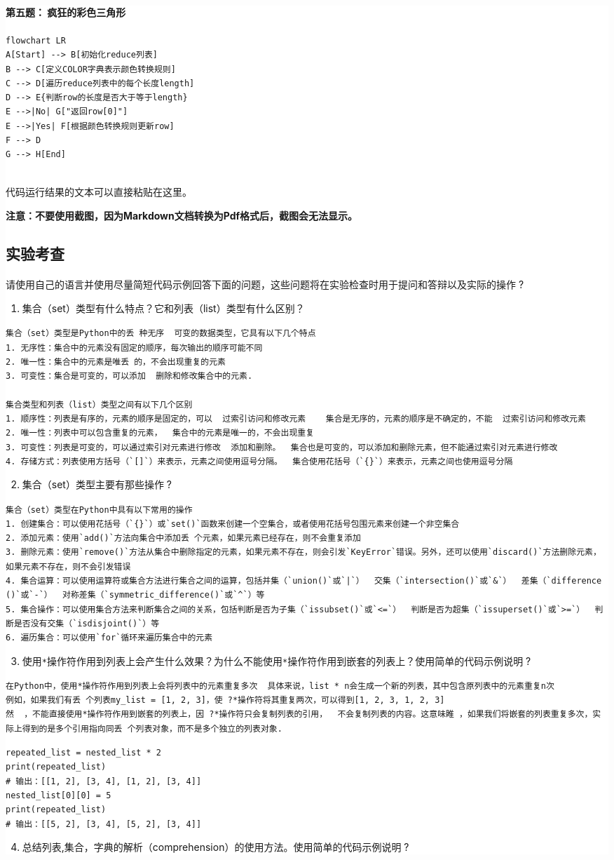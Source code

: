 #### 第五题： 疯狂的彩色三角形  

```mermaid
flowchart LR   
A[Start] --> B[初始化reduce列表]
B --> C[定义COLOR字典表示颜色转换规则]
C --> D[遍历reduce列表中的每个长度length]
D --> E{判断row的长度是否大于等于length}
E -->|No| G["返回row[0]"]
E -->|Yes| F[根据颜色转换规则更新row]
F --> D
G --> H[End]


```   


代码运行结果的文本可以直接粘贴在这里。

**注意：不要使用截图，因为Markdown文档转换为Pdf格式后，截图会无法显示。**

## 实验考查

请使用自己的语言并使用尽量简短代码示例回答下面的问题，这些问题将在实验检查时用于提问和答辩以及实际的操作 ?

1. 集合（set）类型有什么特点？它和列表（list）类型有什么区别？
```
集合（set）类型是Python中的丢 种无序  可变的数据类型，它具有以下几个特点 
1. 无序性：集合中的元素没有固定的顺序，每次输出的顺序可能不同  
2. 唯一性：集合中的元素是唯丢 的，不会出现重复的元素  
3. 可变性：集合是可变的，可以添加  删除和修改集合中的元素.

集合类型和列表（list）类型之间有以下几个区别 
1. 顺序性：列表是有序的，元素的顺序是固定的，可以  过索引访问和修改元素    集合是无序的，元素的顺序是不确定的，不能  过索引访问和修改元素  
2. 唯一性：列表中可以包含重复的元素，  集合中的元素是唯一的，不会出现重复 
3. 可变性：列表是可变的，可以通过索引对元素进行修改  添加和删除。  集合也是可变的，可以添加和删除元素，但不能通过索引对元素进行修改  
4. 存储方式：列表使用方括号（`[]`）来表示，元素之间使用逗号分隔。  集合使用花括号（`{}`）来表示，元素之间也使用逗号分隔 
```
2. 集合（set）类型主要有那些操作 ?
```
集合（set）类型在Python中具有以下常用的操作 
1. 创建集合：可以使用花括号（`{}`）或`set()`函数来创建一个空集合，或者使用花括号包围元素来创建一个非空集合  
2. 添加元素：使用`add()`方法向集合中添加丢 个元素，如果元素已经存在，则不会重复添加 
3. 删除元素：使用`remove()`方法从集合中删除指定的元素，如果元素不存在，则会引发`KeyError`错误。另外，还可以使用`discard()`方法删除元素，如果元素不存在，则不会引发错误 
4. 集合运算：可以使用运算符或集合方法进行集合之间的运算，包括并集（`union()`或`|`）  交集（`intersection()`或`&`）  差集（`difference()`或`-`）  对称差集（`symmetric_difference()`或`^`）等 
5. 集合操作：可以使用集合方法来判断集合之间的关系，包括判断是否为子集（`issubset()`或`<=`）  判断是否为超集（`issuperset()`或`>=`）  判断是否没有交集（`isdisjoint()`）等 
6. 遍历集合：可以使用`for`循环来遍历集合中的元素 
```   
3. 使用`*`操作符作用到列表上会产生什么效果？为什么不能使用`*`操作符作用到嵌套的列表上？使用简单的代码示例说明 ?

```
在Python中，使用*操作符作用到列表上会将列表中的元素重复多次  具体来说，list * n会生成一个新的列表，其中包含原列表中的元素重复n次 
例如，如果我们有丢 个列表my_list = [1, 2, 3]，使 ?*操作符将其重复两次，可以得到[1, 2, 3, 1, 2, 3] 
然  ，不能直接使用*操作符作用到嵌套的列表上，因 ?*操作符只会复制列表的引用，  不会复制列表的内容。这意味睢 ，如果我们将嵌套的列表重复多次，实际上得到的是多个引用指向同丢 个列表对象，而不是多个独立的列表对象.
```
```nested_list = [[1, 2], [3, 4]]
repeated_list = nested_list * 2
print(repeated_list)
# 输出：[[1, 2], [3, 4], [1, 2], [3, 4]]
nested_list[0][0] = 5
print(repeated_list)
# 输出：[[5, 2], [3, 4], [5, 2], [3, 4]]
```
4. 总结列表,集合，字典的解析（comprehension）的使用方法。使用简单的代码示例说明 ?